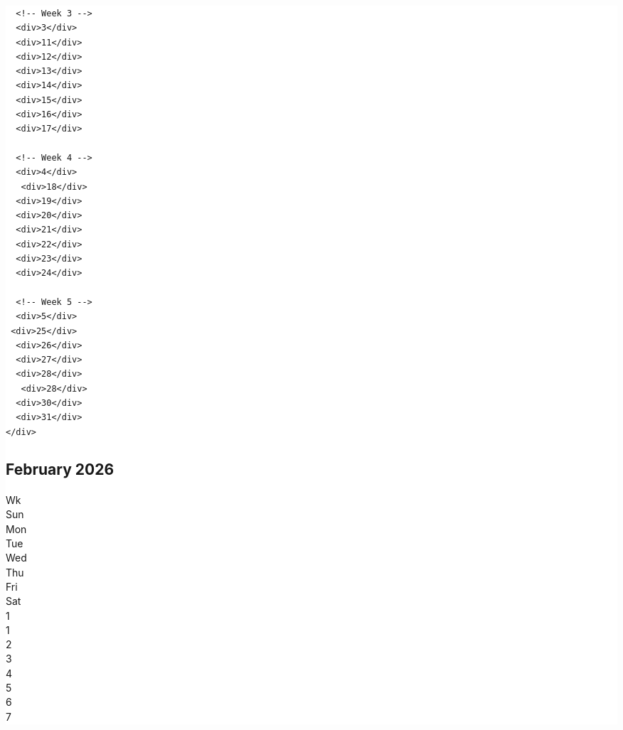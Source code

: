       <!-- Week 3 -->
      <div>3</div>
	  <div>11</div>
      <div>12</div>
      <div>13</div>
      <div>14</div>
      <div>15</div>
      <div>16</div>
      <div>17</div>

      <!-- Week 4 -->
      <div>4</div>
       <div>18</div>
      <div>19</div>
      <div>20</div>
      <div>21</div>
      <div>22</div>
      <div>23</div>
      <div>24</div>

      <!-- Week 5 -->
      <div>5</div>
     <div>25</div>
      <div>26</div>
      <div>27</div>
      <div>28</div>
       <div>28</div>
      <div>30</div>
      <div>31</div>
    </div>
  </div>
  
   
  <div class="month">
    <h2>February 2026</h2>
    <div class="weekdays">
      <div>Wk</div>
      <div>Sun</div>
      <div>Mon</div>
      <div>Tue</div>
      <div>Wed</div>
      <div>Thu</div>
      <div>Fri</div>
      <div>Sat</div>
    </div>
    <div class="days">
      <!-- Week 1 -->
      <div>1</div>
     <div>1</div>
      <div>2</div>
      <div>3</div>
      <div>4</div>
      <div>5</div>
      <div>6</div>
      <div>7</div>
